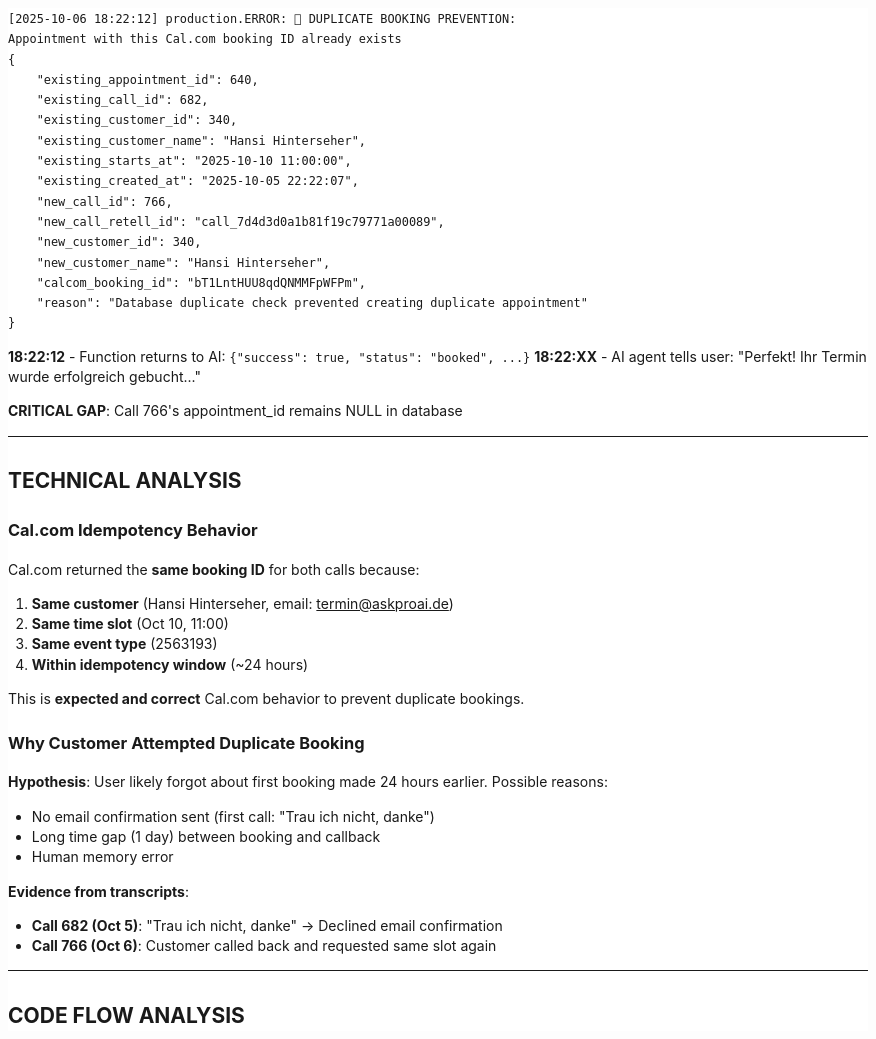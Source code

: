 ```
[2025-10-06 18:22:12] production.ERROR: 🚨 DUPLICATE BOOKING PREVENTION:
Appointment with this Cal.com booking ID already exists
{
    "existing_appointment_id": 640,
    "existing_call_id": 682,
    "existing_customer_id": 340,
    "existing_customer_name": "Hansi Hinterseher",
    "existing_starts_at": "2025-10-10 11:00:00",
    "existing_created_at": "2025-10-05 22:22:07",
    "new_call_id": 766,
    "new_call_retell_id": "call_7d4d3d0a1b81f19c79771a00089",
    "new_customer_id": 340,
    "new_customer_name": "Hansi Hinterseher",
    "calcom_booking_id": "bT1LntHUU8qdQNMMFpWFPm",
    "reason": "Database duplicate check prevented creating duplicate appointment"
}
```

**18:22:12** - Function returns to AI: `{"success": true, "status": "booked", ...}`
**18:22:XX** - AI agent tells user: "Perfekt! Ihr Termin wurde erfolgreich gebucht..."

**CRITICAL GAP**: Call 766's appointment_id remains NULL in database

---

## TECHNICAL ANALYSIS

### Cal.com Idempotency Behavior

Cal.com returned the **same booking ID** for both calls because:

1. **Same customer** (Hansi Hinterseher, email: termin@askproai.de)
2. **Same time slot** (Oct 10, 11:00)
3. **Same event type** (2563193)
4. **Within idempotency window** (~24 hours)

This is **expected and correct** Cal.com behavior to prevent duplicate bookings.

### Why Customer Attempted Duplicate Booking

**Hypothesis**: User likely forgot about first booking made 24 hours earlier. Possible reasons:
- No email confirmation sent (first call: "Trau ich nicht, danke")
- Long time gap (1 day) between booking and callback
- Human memory error

**Evidence from transcripts**:
- **Call 682 (Oct 5)**: "Trau ich nicht, danke" → Declined email confirmation
- **Call 766 (Oct 6)**: Customer called back and requested same slot again

---

## CODE FLOW ANALYSIS
